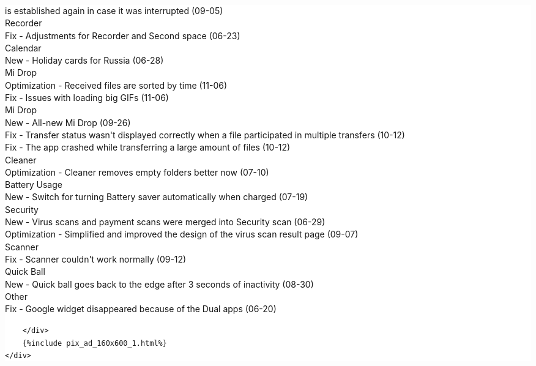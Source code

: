 is established again in case it was interrupted (09-05)<br>Recorder<br>    Fix - Adjustments for Recorder and Second space (06-23)<br>Calendar<br>    New - Holiday cards for Russia (06-28)<br>Mi Drop<br>    Optimization - Received files are sorted by time (11-06)<br>    Fix - Issues with loading big GIFs (11-06)<br>Mi Drop<br>    New - All-new Mi Drop (09-26)<br>    Fix - Transfer status wasn't displayed correctly when a file participated in multiple transfers (10-12)<br>    Fix - The app crashed while transferring a large amount of files (10-12)<br>Cleaner<br>    Optimization - Cleaner removes empty folders better now (07-10)<br>Battery Usage<br>    New - Switch for turning Battery saver automatically when charged (07-19)<br>Security<br>    New - Virus scans and payment scans were merged into Security scan (06-29)<br>    Optimization - Simplified and improved the design of the virus scan result page (09-07)<br>Scanner<br>    Fix - Scanner couldn't work normally (09-12)<br>Quick Ball<br>    New - Quick ball goes back to the edge after 3 seconds of inactivity (08-30)<br>Other<br>    Fix - Google widget disappeared because of the Dual apps (06-20)</p>
                    </div>
                </li>
            </ul>
        </div>

        </div>
        {%include pix_ad_160x600_1.html%}
    </div>
</div>